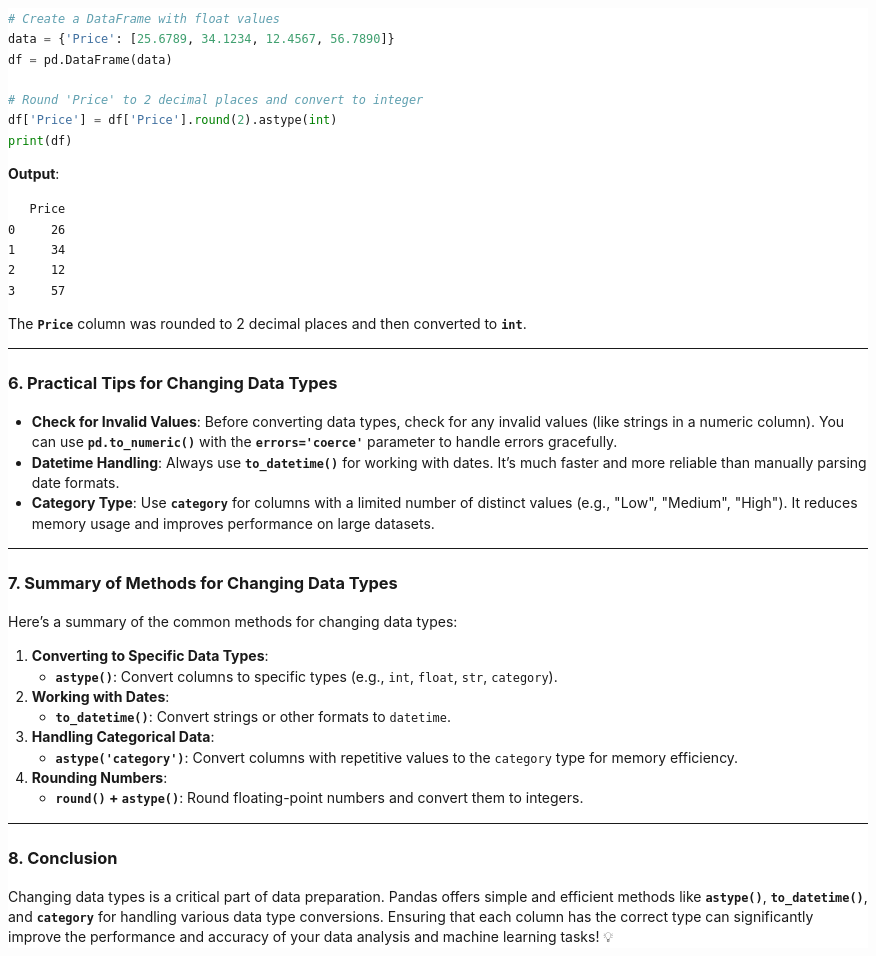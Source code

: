 ```python
# Create a DataFrame with float values
data = {'Price': [25.6789, 34.1234, 12.4567, 56.7890]}
df = pd.DataFrame(data)

# Round 'Price' to 2 decimal places and convert to integer
df['Price'] = df['Price'].round(2).astype(int)
print(df)
```

**Output**:

```
   Price
0     26
1     34
2     12
3     57
```

The **`Price`** column was rounded to 2 decimal places and then converted to **`int`**.

------

### **6. Practical Tips for Changing Data Types**

- **Check for Invalid Values**: Before converting data types, check for any invalid values (like strings in a numeric column). You can use **`pd.to_numeric()`** with the **`errors='coerce'`** parameter to handle errors gracefully.
- **Datetime Handling**: Always use **`to_datetime()`** for working with dates. It’s much faster and more reliable than manually parsing date formats.
- **Category Type**: Use **`category`** for columns with a limited number of distinct values (e.g., "Low", "Medium", "High"). It reduces memory usage and improves performance on large datasets.

------

### **7. Summary of Methods for Changing Data Types**

Here’s a summary of the common methods for changing data types:

1. **Converting to Specific Data Types**:
   - **`astype()`**: Convert columns to specific types (e.g., `int`, `float`, `str`, `category`).
2. **Working with Dates**:
   - **`to_datetime()`**: Convert strings or other formats to `datetime`.
3. **Handling Categorical Data**:
   - **`astype('category')`**: Convert columns with repetitive values to the `category` type for memory efficiency.
4. **Rounding Numbers**:
   - **`round()` + `astype()`**: Round floating-point numbers and convert them to integers.

------

### **8. Conclusion**

Changing data types is a critical part of data preparation. Pandas offers simple and efficient methods like **`astype()`**, **`to_datetime()`**, and **`category`** for handling various data type conversions. Ensuring that each column has the correct type can significantly improve the performance and accuracy of your data analysis and machine learning tasks! 💡
